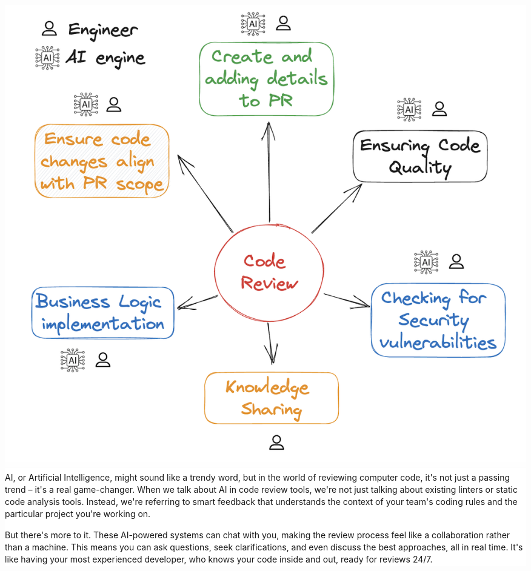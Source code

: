 ![AI powered](ai-powered.png) AI, or Artificial Intelligence, might sound like a
trendy word, but in the world of reviewing computer code, it's not just a
passing trend – it's a real game-changer. When we talk about AI in code review
tools, we're not just talking about existing linters or static code analysis
tools. Instead, we're referring to smart feedback that understands the context
of your team's coding rules and the particular project you're working on.

But there's more to it. These AI-powered systems can chat with you, making the
review process feel like a collaboration rather than a machine. This means you
can ask questions, seek clarifications, and even discuss the best approaches,
all in real time. It's like having your most experienced developer, who knows
your code inside and out, ready for reviews 24/7.
